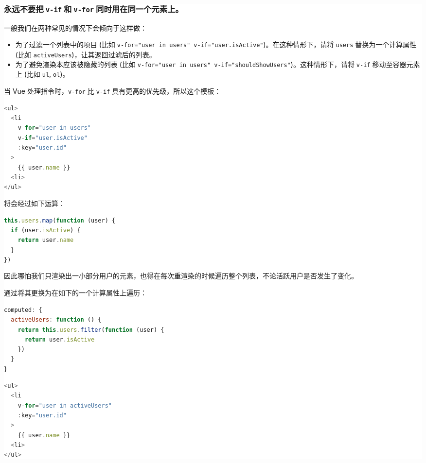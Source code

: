 ### **永远不要把 `v-if` 和 `v-for` 同时用在同一个元素上。**

一般我们在两种常见的情况下会倾向于这样做：

- 为了过滤一个列表中的项目 (比如 `v-for="user in users" v-if="user.isActive"`)。在这种情形下，请将 `users` 替换为一个计算属性 (比如 `activeUsers`)，让其返回过滤后的列表。
- 为了避免渲染本应该被隐藏的列表 (比如 `v-for="user in users" v-if="shouldShowUsers"`)。这种情形下，请将 `v-if` 移动至容器元素上 (比如 `ul`, `ol`)。

当 Vue 处理指令时，`v-for` 比 `v-if` 具有更高的优先级，所以这个模板：

```javascript
<ul>
  <li
    v-for="user in users"
    v-if="user.isActive"
    :key="user.id"
  >
    {{ user.name }}
  <li>
</ul>
```

将会经过如下运算：

```javascript
this.users.map(function (user) {
  if (user.isActive) {
    return user.name
  }
})
```

因此哪怕我们只渲染出一小部分用户的元素，也得在每次重渲染的时候遍历整个列表，不论活跃用户是否发生了变化。

通过将其更换为在如下的一个计算属性上遍历：

```javascript
computed: {
  activeUsers: function () {
    return this.users.filter(function (user) {
      return user.isActive
    })
  }
}
```

```javascript
<ul>
  <li
    v-for="user in activeUsers"
    :key="user.id"
  >
    {{ user.name }}
  <li>
</ul>
```
